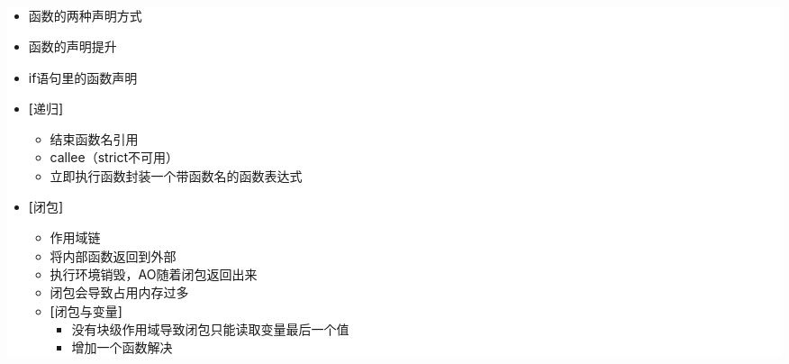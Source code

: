 






















* 函数的两种声明方式
* 函数的声明提升
* if语句里的函数声明



* [递归]
  * 结束函数名引用
  * callee（strict不可用）
  * 立即执行函数封装一个带函数名的函数表达式
* [闭包]
  * 作用域链
  * 将内部函数返回到外部
  * 执行环境销毁，AO随着闭包返回出来
  * 闭包会导致占用内存过多
  * [闭包与变量]
    * 没有块级作用域导致闭包只能读取变量最后一个值
    * 增加一个函数解决

